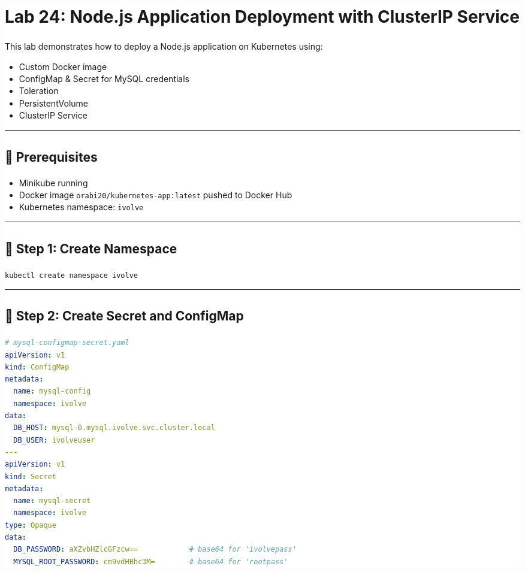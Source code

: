 
# Lab 24: Node.js Application Deployment with ClusterIP Service

This lab demonstrates how to deploy a Node.js application on Kubernetes using:
- Custom Docker image
- ConfigMap & Secret for MySQL credentials
- Toleration
- PersistentVolume
- ClusterIP Service

---

## 📁 Prerequisites

- Minikube running
- Docker image `orabi20/kubernetes-app:latest` pushed to Docker Hub
- Kubernetes namespace: `ivolve`

---

## 🔧 Step 1: Create Namespace

```bash
kubectl create namespace ivolve
```

---

## 🔐 Step 2: Create Secret and ConfigMap

```yaml
# mysql-configmap-secret.yaml
apiVersion: v1
kind: ConfigMap
metadata:
  name: mysql-config
  namespace: ivolve
data:
  DB_HOST: mysql-0.mysql.ivolve.svc.cluster.local
  DB_USER: ivolveuser
---
apiVersion: v1
kind: Secret
metadata:
  name: mysql-secret
  namespace: ivolve
type: Opaque
data:
  DB_PASSWORD: aXZvbHZlcGFzcw==            # base64 for 'ivolvepass'
  MYSQL_ROOT_PASSWORD: cm9vdHBhc3M=        # base64 for 'rootpass'
```
